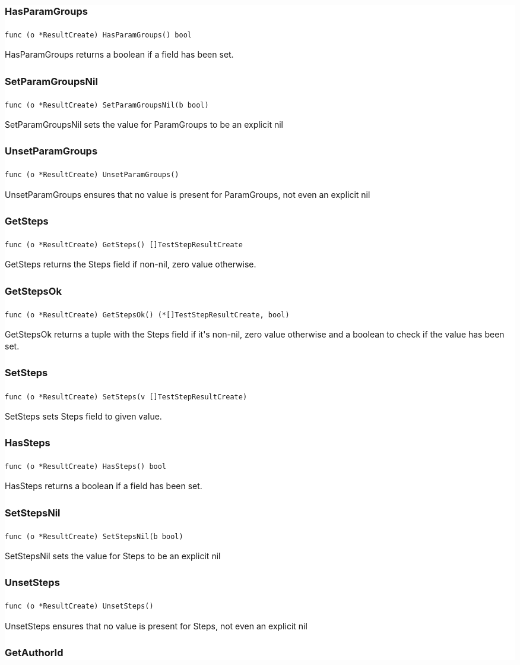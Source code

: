 ### HasParamGroups

`func (o *ResultCreate) HasParamGroups() bool`

HasParamGroups returns a boolean if a field has been set.

### SetParamGroupsNil

`func (o *ResultCreate) SetParamGroupsNil(b bool)`

SetParamGroupsNil sets the value for ParamGroups to be an explicit nil

### UnsetParamGroups

`func (o *ResultCreate) UnsetParamGroups()`

UnsetParamGroups ensures that no value is present for ParamGroups, not even an explicit nil

### GetSteps

`func (o *ResultCreate) GetSteps() []TestStepResultCreate`

GetSteps returns the Steps field if non-nil, zero value otherwise.

### GetStepsOk

`func (o *ResultCreate) GetStepsOk() (*[]TestStepResultCreate, bool)`

GetStepsOk returns a tuple with the Steps field if it's non-nil, zero value otherwise
and a boolean to check if the value has been set.

### SetSteps

`func (o *ResultCreate) SetSteps(v []TestStepResultCreate)`

SetSteps sets Steps field to given value.

### HasSteps

`func (o *ResultCreate) HasSteps() bool`

HasSteps returns a boolean if a field has been set.

### SetStepsNil

`func (o *ResultCreate) SetStepsNil(b bool)`

SetStepsNil sets the value for Steps to be an explicit nil

### UnsetSteps

`func (o *ResultCreate) UnsetSteps()`

UnsetSteps ensures that no value is present for Steps, not even an explicit nil

### GetAuthorId
